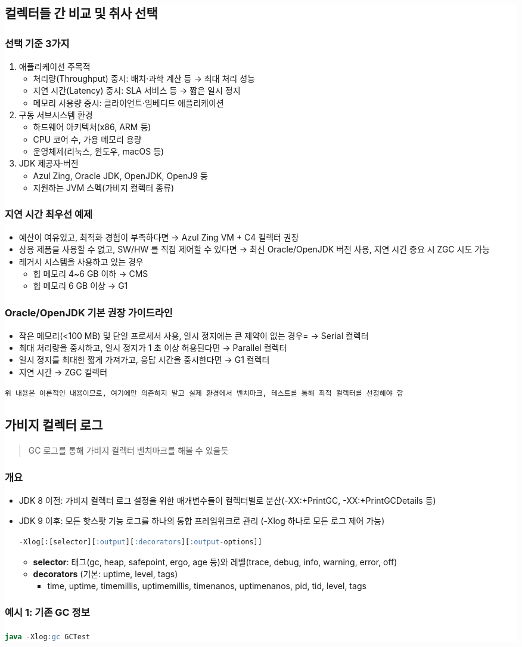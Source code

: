 ## 컬렉터들 간 비교 및 취사 선택

### 선택 기준 3가지

1. 애플리케이션 주목적
    - 처리량(Throughput) 중시: 배치·과학 계산 등 → 최대 처리 성능
    - 지연 시간(Latency) 중시: SLA 서비스 등 → 짧은 일시 정지
    - 메모리 사용량 중시: 클라이언트·임베디드 애플리케이션
2. 구동 서브시스템 환경
    - 하드웨어 아키텍처(x86, ARM 등)
    - CPU 코어 수, 가용 메모리 용량
    - 운영체제(리눅스, 윈도우, macOS 등)
3. JDK 제공자·버전
    - Azul Zing, Oracle JDK, OpenJDK, OpenJ9 등
    - 지원하는 JVM 스펙(가비지 컬렉터 종류)

### 지연 시간 최우선 예제
- 예산이 여유있고, 최적화 경험이 부족하다면 → Azul Zing VM + C4 컬렉터 권장
- 상용 제품을 사용할 수 없고, SW/HW 를 직접 제어할 수 있다면 → 최신 Oracle/OpenJDK 버전 사용, 지연 시간 중요 시 ZGC 시도 가능
- 레거시 시스템을 사용하고 있는 경우
    - 힙 메모리 4~6 GB 이하 → CMS
    - 힙 메모리 6 GB 이상 → G1

### Oracle/OpenJDK 기본 권장 가이드라인
- 작은 메모리(<100 MB) 및 단일 프로세서 사용, 일시 정지에는 큰 제약이 없는 경우= → Serial 컬렉터
- 최대 처리량을 중시하고, 일시 정지가 1 초 이상 허용된다면 → Parallel 컬렉터
- 일시 정지를 최대한 짧게 가져가고, 응답 시간을 중시한다면 → G1 컬렉터
- 지연 시간 → ZGC 컬렉터

```
위 내용은 이론적인 내용이므로, 여기에만 의존하지 말고 실제 환경에서 벤치마크, 테스트를 통해 최적 컬렉터를 선정해야 함
```

## 가비지 컬렉터 로그
> GC 로그를 통해 가비지 컬렉터 벤치마크를 해볼 수 있을듯
### 개요

- JDK 8 이전: 가비지 컬렉터 로그 설정을 위한 매개변수들이 컬렉터별로 분산(-XX:+PrintGC, -XX:+PrintGCDetails 등)
- JDK 9 이후: 모든 핫스팟 기능 로그를 하나의 통합 프레임워크로 관리 (-Xlog 하나로 모든 로그 제어 가능)
    
    ```sql
    -Xlog[:[selector][:output][:decorators][:output-options]]
    ```
    
    - **selector**: 태그(gc, heap, safepoint, ergo, age 등)와 레벨(trace, debug, info, warning, error, off)
    - **decorators** (기본: uptime, level, tags)
        - time, uptime, timemillis, uptimemillis, timenanos, uptimenanos, pid, tid, level, tags

### 예시 1: 기존 GC 정보

```sql
java -Xlog:gc GCTest
```
